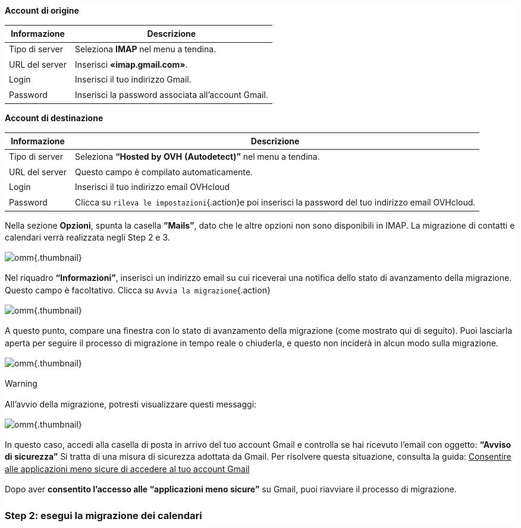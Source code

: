 **Account di origine**

| Informazione            	| Descrizione                                                                              	|
|------------------------	|------------------------------------------------------------------------------------------	|
| Tipo di server         	| Seleziona **IMAP** nel menu a tendina.         									|
| URL del server          	| Inserisci **«imap.gmail.com»**.                       					 			  	|
| Login						| Inserisci il tuo indirizzo Gmail.															|
| Password				| Inserisci la password associata all’account Gmail.										|

**Account di destinazione**

| Informazione            	| Descrizione                                                                              							|
|------------------------	|-------------------------------------------------------------------------------------------------------------------|
| Tipo di server         	| Seleziona **“Hosted by OVH (Autodetect)”** nel menu a tendina.   											|
| URL del server          	| Questo campo è compilato automaticamente.                     					  		 							|
| Login						| Inserisci il tuo indirizzo email OVHcloud																			|
| Password				| Clicca su `rileva le impostazioni`{.action}e poi inserisci la password del tuo indirizzo email OVHcloud.	|

Nella sezione **Opzioni**, spunta la casella **”Mails”**, dato che le altre opzioni non sono disponibili in IMAP. La migrazione di contatti e calendari verrà realizzata negli Step 2 e 3.

![omm](images/OMM-gmail-step01-03.png){.thumbnail}

Nel riquadro **“Informazioni”**, inserisci un indirizzo email su cui riceverai una notifica dello stato di avanzamento della migrazione. Questo campo è facoltativo. Clicca su `Avvia la migrazione`{.action}

![omm](images/OMM-gmail-step01-04.png){.thumbnail}

A questo punto, compare una finestra con lo stato di avanzamento della migrazione (come mostrato qui di seguito). Puoi lasciarla aperta per seguire il processo di migrazione in tempo reale o chiuderla, e questo non inciderà in alcun modo sulla migrazione.

![omm](images/OMM-gmail-step01-06.png){.thumbnail}

> [!warning]
> All’avvio della migrazione, potresti visualizzare questi messaggi:

![omm](images/OMM-gmail-step01-05.png){.thumbnail}

In questo caso, accedi alla casella di posta in arrivo del tuo account Gmail e controlla se hai ricevuto l’email con oggetto: **“Avviso di sicurezza”** Si tratta di una misura di sicurezza adottata da Gmail. Per risolvere questa situazione, consulta la guida:  [Consentire alle applicazioni meno sicure di accedere al tuo account Gmail](/pages/web_cloud/email_and_collaborative_solutions/migrating/security_gmail)

Dopo aver **consentito l’accesso alle “applicazioni meno sicure”** su Gmail, puoi riavviare il processo di migrazione.

### Step 2: esegui la migrazione dei calendari

